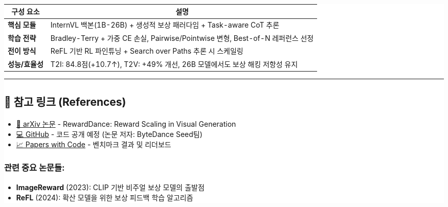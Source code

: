 | 구성 요소  | 설명 |
| ------ | -- |
| **핵심 모듈**  | InternVL 백본(1B-26B) + 생성적 보상 패러다임 + Task-aware CoT 추론 |
| **학습 전략**  | Bradley-Terry + 가중 CE 손실, Pairwise/Pointwise 변형, Best-of-N 레퍼런스 선정 |
| **전이 방식**  | ReFL 기반 RL 파인튜닝 + Search over Paths 추론 시 스케일링 |
| **성능/효율성** | T2I: 84.8점(+10.7↑), T2V: +49% 개선, 26B 모델에서도 보상 해킹 저항성 유지 |

---

## 🔗 참고 링크 (References)

* [📄 arXiv 논문](https://arxiv.org/pdf/2509.08826) - RewardDance: Reward Scaling in Visual Generation
* [💻 GitHub](https://github.com/) - 코드 공개 예정 (논문 저자: ByteDance Seed팀)
* [📈 Papers with Code](https://paperswithcode.com/) - 벤치마크 결과 및 리더보드

### 관련 중요 논문들:
- **ImageReward** (2023): CLIP 기반 비주얼 보상 모델의 출발점
- **ReFL** (2024): 확산 모델을 위한 보상 피드백 학습 알고리즘

